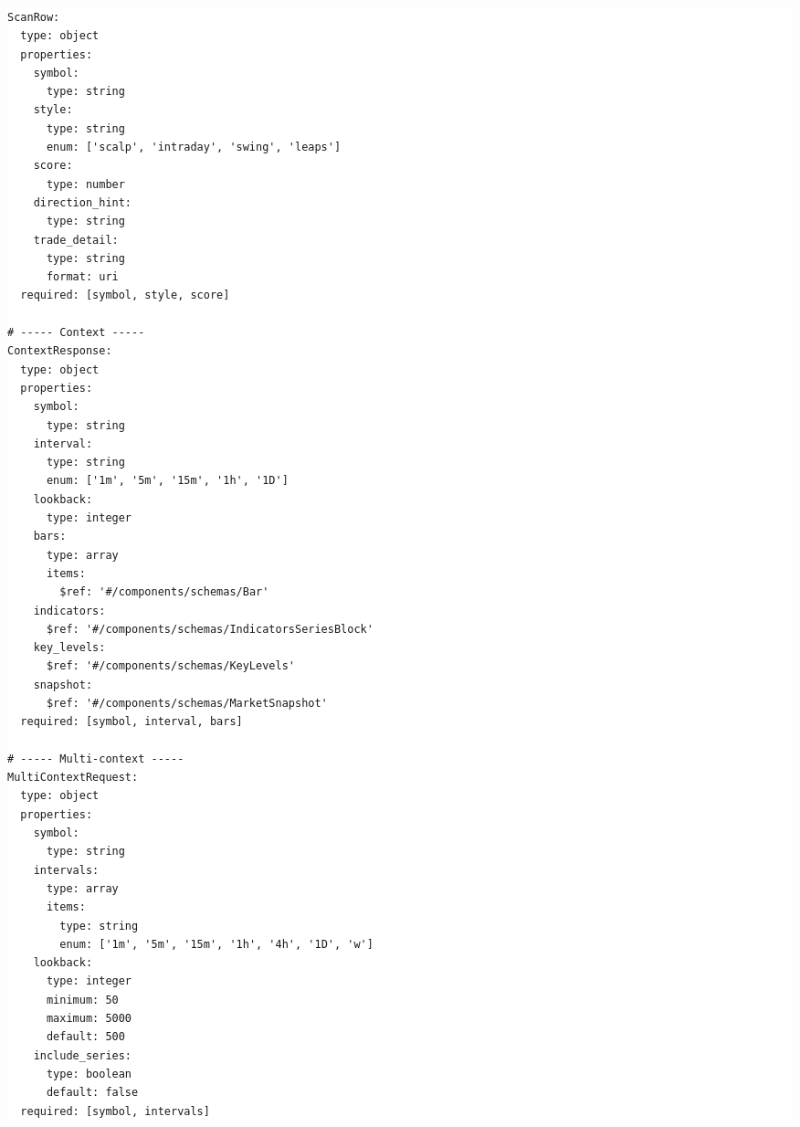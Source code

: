     ScanRow:
      type: object
      properties:
        symbol:
          type: string
        style:
          type: string
          enum: ['scalp', 'intraday', 'swing', 'leaps']
        score:
          type: number
        direction_hint:
          type: string
        trade_detail:
          type: string
          format: uri
      required: [symbol, style, score]

    # ----- Context -----
    ContextResponse:
      type: object
      properties:
        symbol:
          type: string
        interval:
          type: string
          enum: ['1m', '5m', '15m', '1h', '1D']
        lookback:
          type: integer
        bars:
          type: array
          items:
            $ref: '#/components/schemas/Bar'
        indicators:
          $ref: '#/components/schemas/IndicatorsSeriesBlock'
        key_levels:
          $ref: '#/components/schemas/KeyLevels'
        snapshot:
          $ref: '#/components/schemas/MarketSnapshot'
      required: [symbol, interval, bars]

    # ----- Multi-context -----
    MultiContextRequest:
      type: object
      properties:
        symbol:
          type: string
        intervals:
          type: array
          items:
            type: string
            enum: ['1m', '5m', '15m', '1h', '4h', '1D', 'w']
        lookback:
          type: integer
          minimum: 50
          maximum: 5000
          default: 500
        include_series:
          type: boolean
          default: false
      required: [symbol, intervals]
